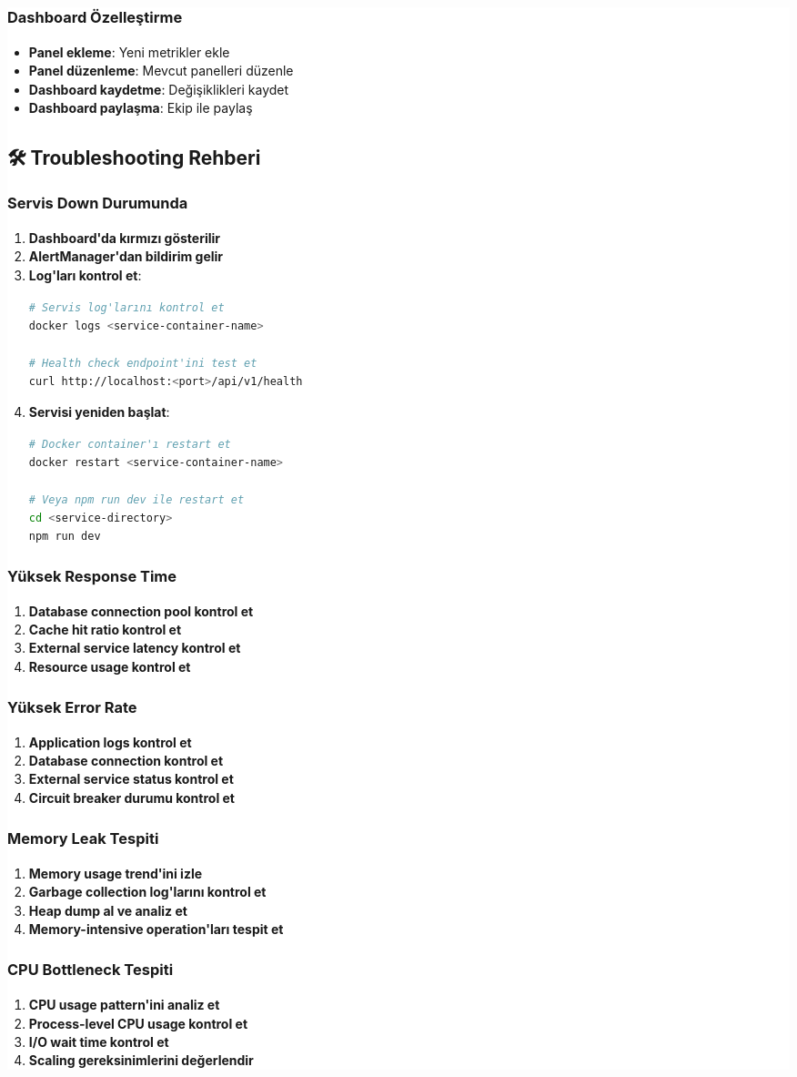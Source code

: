 ### Dashboard Özelleştirme
- **Panel ekleme**: Yeni metrikler ekle
- **Panel düzenleme**: Mevcut panelleri düzenle
- **Dashboard kaydetme**: Değişiklikleri kaydet
- **Dashboard paylaşma**: Ekip ile paylaş

## 🛠️ Troubleshooting Rehberi

### Servis Down Durumunda
1. **Dashboard'da kırmızı gösterilir**
2. **AlertManager'dan bildirim gelir**
3. **Log'ları kontrol et**:
   ```bash
   # Servis log'larını kontrol et
   docker logs <service-container-name>
   
   # Health check endpoint'ini test et
   curl http://localhost:<port>/api/v1/health
   ```
4. **Servisi yeniden başlat**:
   ```bash
   # Docker container'ı restart et
   docker restart <service-container-name>
   
   # Veya npm run dev ile restart et
   cd <service-directory>
   npm run dev
   ```

### Yüksek Response Time
1. **Database connection pool kontrol et**
2. **Cache hit ratio kontrol et**
3. **External service latency kontrol et**
4. **Resource usage kontrol et**

### Yüksek Error Rate
1. **Application logs kontrol et**
2. **Database connection kontrol et**
3. **External service status kontrol et**
4. **Circuit breaker durumu kontrol et**

### Memory Leak Tespiti
1. **Memory usage trend'ini izle**
2. **Garbage collection log'larını kontrol et**
3. **Heap dump al ve analiz et**
4. **Memory-intensive operation'ları tespit et**

### CPU Bottleneck Tespiti
1. **CPU usage pattern'ini analiz et**
2. **Process-level CPU usage kontrol et**
3. **I/O wait time kontrol et**
4. **Scaling gereksinimlerini değerlendir**
